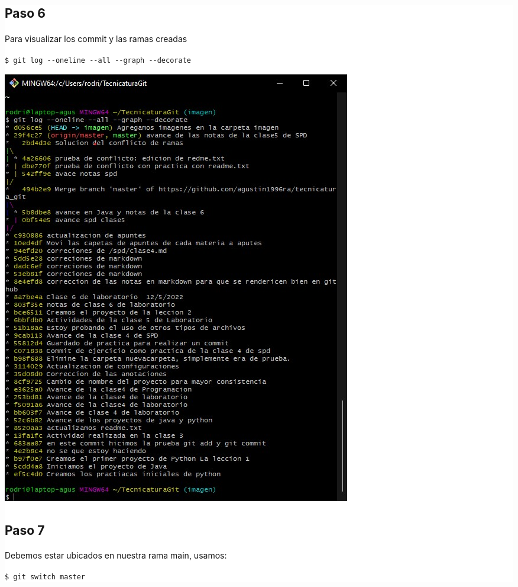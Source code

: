## Paso 6

Para visualizar los commit y las ramas creadas

```
$ git log --oneline --all --graph --decorate
```

![git log](../img/git_log1.jpg)

## Paso 7

Debemos estar ubicados en nuestra rama main, usamos:

```
$ git switch master
```
